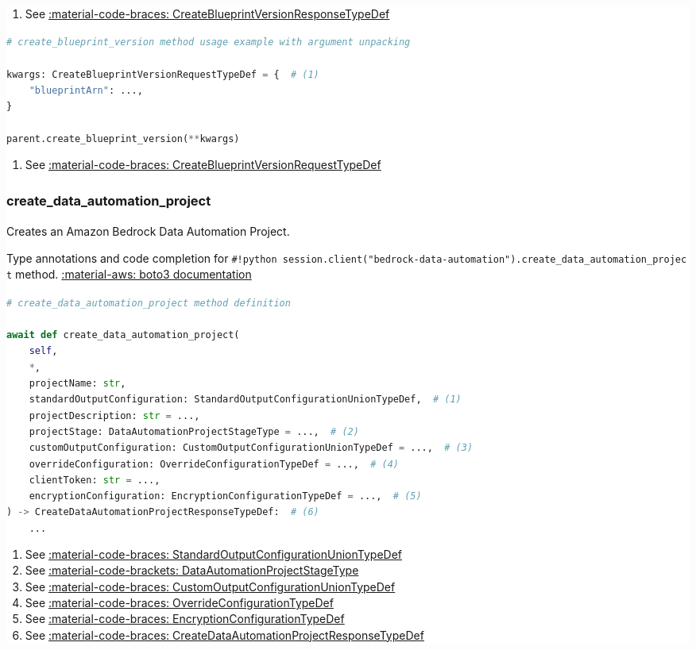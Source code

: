1. See [:material-code-braces: CreateBlueprintVersionResponseTypeDef](./type_defs.md#createblueprintversionresponsetypedef)


```python
# create_blueprint_version method usage example with argument unpacking

kwargs: CreateBlueprintVersionRequestTypeDef = {  # (1)
    "blueprintArn": ...,
}

parent.create_blueprint_version(**kwargs)
```

1. See [:material-code-braces: CreateBlueprintVersionRequestTypeDef](./type_defs.md#createblueprintversionrequesttypedef)

### create\_data\_automation\_project

Creates an Amazon Bedrock Data Automation Project.

Type annotations and code completion for `#!python session.client("bedrock-data-automation").create_data_automation_project` method.
[:material-aws: boto3 documentation](https://boto3.amazonaws.com/v1/documentation/api/latest/reference/services/bedrock-data-automation.html#DataAutomationforBedrock.Client)

```python
# create_data_automation_project method definition

await def create_data_automation_project(
    self,
    *,
    projectName: str,
    standardOutputConfiguration: StandardOutputConfigurationUnionTypeDef,  # (1)
    projectDescription: str = ...,
    projectStage: DataAutomationProjectStageType = ...,  # (2)
    customOutputConfiguration: CustomOutputConfigurationUnionTypeDef = ...,  # (3)
    overrideConfiguration: OverrideConfigurationTypeDef = ...,  # (4)
    clientToken: str = ...,
    encryptionConfiguration: EncryptionConfigurationTypeDef = ...,  # (5)
) -> CreateDataAutomationProjectResponseTypeDef:  # (6)
    ...
```

1. See [:material-code-braces: StandardOutputConfigurationUnionTypeDef](#standardoutputconfigurationuniontypedef)
2. See [:material-code-brackets: DataAutomationProjectStageType](./literals.md#dataautomationprojectstagetype)
3. See [:material-code-braces: CustomOutputConfigurationUnionTypeDef](#customoutputconfigurationuniontypedef)
4. See [:material-code-braces: OverrideConfigurationTypeDef](./type_defs.md#overrideconfigurationtypedef)
5. See [:material-code-braces: EncryptionConfigurationTypeDef](./type_defs.md#encryptionconfigurationtypedef)
6. See [:material-code-braces: CreateDataAutomationProjectResponseTypeDef](./type_defs.md#createdataautomationprojectresponsetypedef)
